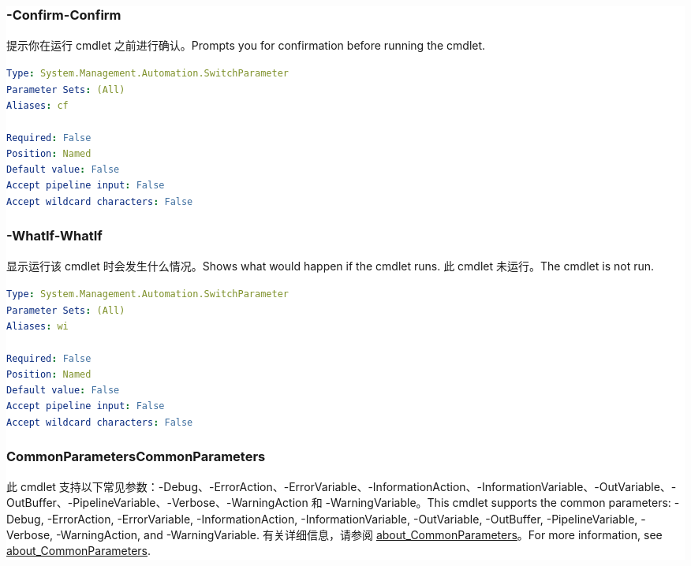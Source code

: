 ### <span data-ttu-id="386a2-151">-Confirm</span><span class="sxs-lookup"><span data-stu-id="386a2-151">-Confirm</span></span>

<span data-ttu-id="386a2-152">提示你在运行 cmdlet 之前进行确认。</span><span class="sxs-lookup"><span data-stu-id="386a2-152">Prompts you for confirmation before running the cmdlet.</span></span>

```yaml
Type: System.Management.Automation.SwitchParameter
Parameter Sets: (All)
Aliases: cf

Required: False
Position: Named
Default value: False
Accept pipeline input: False
Accept wildcard characters: False
```

### <span data-ttu-id="386a2-153">-WhatIf</span><span class="sxs-lookup"><span data-stu-id="386a2-153">-WhatIf</span></span>

<span data-ttu-id="386a2-154">显示运行该 cmdlet 时会发生什么情况。</span><span class="sxs-lookup"><span data-stu-id="386a2-154">Shows what would happen if the cmdlet runs.</span></span> <span data-ttu-id="386a2-155">此 cmdlet 未运行。</span><span class="sxs-lookup"><span data-stu-id="386a2-155">The cmdlet is not run.</span></span>

```yaml
Type: System.Management.Automation.SwitchParameter
Parameter Sets: (All)
Aliases: wi

Required: False
Position: Named
Default value: False
Accept pipeline input: False
Accept wildcard characters: False
```

### <span data-ttu-id="386a2-156">CommonParameters</span><span class="sxs-lookup"><span data-stu-id="386a2-156">CommonParameters</span></span>

<span data-ttu-id="386a2-157">此 cmdlet 支持以下常见参数：-Debug、-ErrorAction、-ErrorVariable、-InformationAction、-InformationVariable、-OutVariable、-OutBuffer、-PipelineVariable、-Verbose、-WarningAction 和 -WarningVariable。</span><span class="sxs-lookup"><span data-stu-id="386a2-157">This cmdlet supports the common parameters: -Debug, -ErrorAction, -ErrorVariable, -InformationAction, -InformationVariable, -OutVariable, -OutBuffer, -PipelineVariable, -Verbose, -WarningAction, and -WarningVariable.</span></span> <span data-ttu-id="386a2-158">有关详细信息，请参阅 [about_CommonParameters](https://go.microsoft.com/fwlink/?LinkID=113216)。</span><span class="sxs-lookup"><span data-stu-id="386a2-158">For more information, see [about_CommonParameters](https://go.microsoft.com/fwlink/?LinkID=113216).</span></span>
